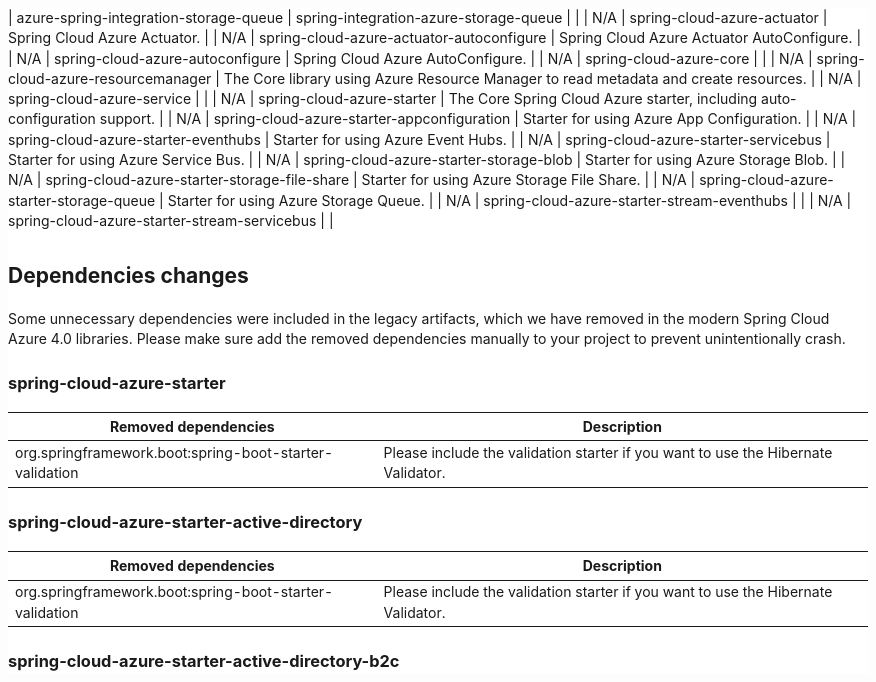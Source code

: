 | azure-spring-integration-storage-queue            | spring-integration-azure-storage-queue                       |                                                              |
| N/A                                               | spring-cloud-azure-actuator                                  | Spring Cloud Azure Actuator.                                 |
| N/A                                               | spring-cloud-azure-actuator-autoconfigure                    | Spring Cloud Azure Actuator AutoConfigure.                   |
| N/A                                               | spring-cloud-azure-autoconfigure                             | Spring Cloud Azure AutoConfigure.                            |
| N/A                                               | spring-cloud-azure-core                                      |                                                              |
| N/A                                               | spring-cloud-azure-resourcemanager                           | The Core library using Azure Resource Manager to read metadata and create resources. |
| N/A                                               | spring-cloud-azure-service                                   |                                                              |
| N/A                                               | spring-cloud-azure-starter                                   | The Core Spring Cloud Azure starter, including auto-configuration support. |
| N/A                                               | spring-cloud-azure-starter-appconfiguration                  | Starter for using Azure App Configuration.                   |
| N/A                                               | spring-cloud-azure-starter-eventhubs                         | Starter for using Azure Event Hubs.                          |
| N/A                                               | spring-cloud-azure-starter-servicebus                        | Starter for using Azure Service Bus.                         |
| N/A                                               | spring-cloud-azure-starter-storage-blob                      | Starter for using Azure Storage Blob.                        |
| N/A                                               | spring-cloud-azure-starter-storage-file-share                | Starter for using Azure Storage File Share.                  |
| N/A                                               | spring-cloud-azure-starter-storage-queue                     | Starter for using Azure Storage Queue.                       |
| N/A                                               | spring-cloud-azure-starter-stream-eventhubs                  |                                                              |
| N/A                                               | spring-cloud-azure-starter-stream-servicebus                 |                                                              |

## Dependencies changes

Some unnecessary dependencies were included in the legacy artifacts, which we have removed in the modern Spring Cloud
Azure 4.0 libraries. Please make sure add the removed dependencies manually to your project to prevent unintentionally
crash.

### spring-cloud-azure-starter

| Removed dependencies                                    | Description                                                  |
| ------------------------------------------------------- | ------------------------------------------------------------ |
| org.springframework.boot:spring-boot-starter-validation | Please include the validation starter if you want to use the Hibernate Validator. |

### spring-cloud-azure-starter-active-directory

| Removed dependencies                                    | Description                                                  |
| ------------------------------------------------------- | ------------------------------------------------------------ |
| org.springframework.boot:spring-boot-starter-validation | Please include the validation starter if you want to use the Hibernate Validator. |

### spring-cloud-azure-starter-active-directory-b2c
